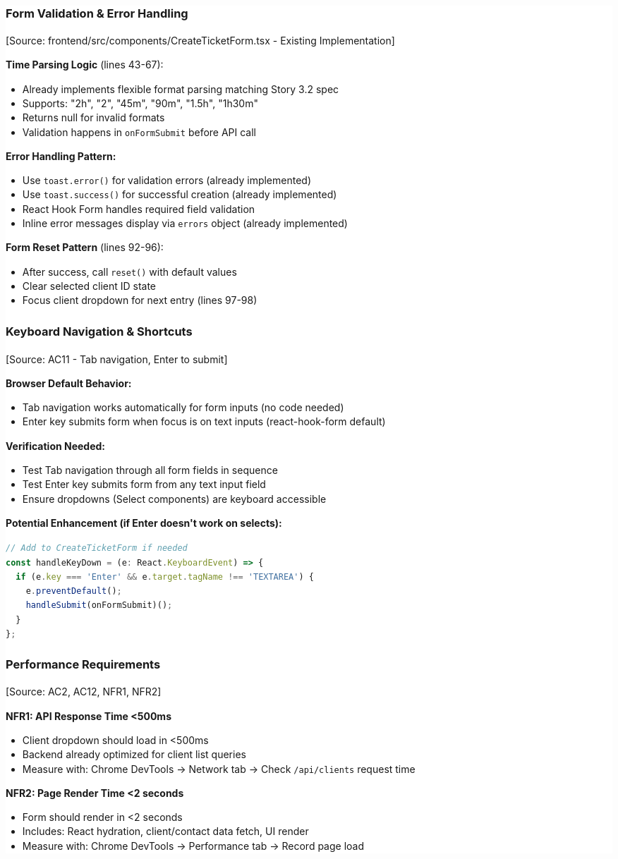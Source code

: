 ### Form Validation & Error Handling

[Source: frontend/src/components/CreateTicketForm.tsx - Existing Implementation]

**Time Parsing Logic** (lines 43-67):
- Already implements flexible format parsing matching Story 3.2 spec
- Supports: "2h", "2", "45m", "90m", "1.5h", "1h30m"
- Returns null for invalid formats
- Validation happens in `onFormSubmit` before API call

**Error Handling Pattern:**
- Use `toast.error()` for validation errors (already implemented)
- Use `toast.success()` for successful creation (already implemented)
- React Hook Form handles required field validation
- Inline error messages display via `errors` object (already implemented)

**Form Reset Pattern** (lines 92-96):
- After success, call `reset()` with default values
- Clear selected client ID state
- Focus client dropdown for next entry (lines 97-98)

### Keyboard Navigation & Shortcuts

[Source: AC11 - Tab navigation, Enter to submit]

**Browser Default Behavior:**
- Tab navigation works automatically for form inputs (no code needed)
- Enter key submits form when focus is on text inputs (react-hook-form default)

**Verification Needed:**
- Test Tab navigation through all form fields in sequence
- Test Enter key submits form from any text input field
- Ensure dropdowns (Select components) are keyboard accessible

**Potential Enhancement (if Enter doesn't work on selects):**
```typescript
// Add to CreateTicketForm if needed
const handleKeyDown = (e: React.KeyboardEvent) => {
  if (e.key === 'Enter' && e.target.tagName !== 'TEXTAREA') {
    e.preventDefault();
    handleSubmit(onFormSubmit)();
  }
};
```

### Performance Requirements

[Source: AC2, AC12, NFR1, NFR2]

**NFR1: API Response Time <500ms**
- Client dropdown should load in <500ms
- Backend already optimized for client list queries
- Measure with: Chrome DevTools → Network tab → Check `/api/clients` request time

**NFR2: Page Render Time <2 seconds**
- Form should render in <2 seconds
- Includes: React hydration, client/contact data fetch, UI render
- Measure with: Chrome DevTools → Performance tab → Record page load
